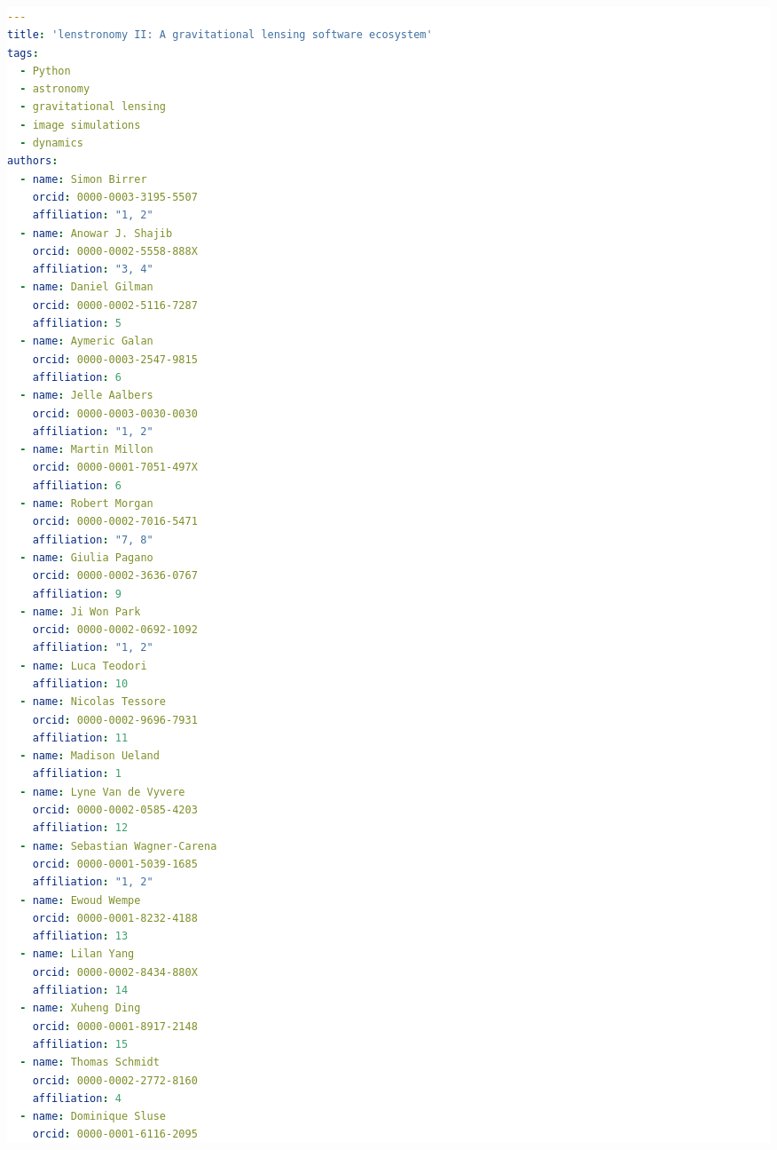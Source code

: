 ```yaml
---
title: 'lenstronomy II: A gravitational lensing software ecosystem'
tags:
  - Python
  - astronomy
  - gravitational lensing
  - image simulations
  - dynamics
authors:
  - name: Simon Birrer
    orcid: 0000-0003-3195-5507
    affiliation: "1, 2"
  - name: Anowar J. Shajib
    orcid: 0000-0002-5558-888X
    affiliation: "3, 4"
  - name: Daniel Gilman
    orcid: 0000-0002-5116-7287
    affiliation: 5
  - name: Aymeric Galan
    orcid: 0000-0003-2547-9815
    affiliation: 6
  - name: Jelle Aalbers
    orcid: 0000-0003-0030-0030
    affiliation: "1, 2"   
  - name: Martin Millon
    orcid: 0000-0001-7051-497X
    affiliation: 6  
  - name: Robert Morgan
    orcid: 0000-0002-7016-5471
    affiliation: "7, 8"  
  - name: Giulia Pagano
    orcid: 0000-0002-3636-0767
    affiliation: 9
  - name: Ji Won Park
    orcid: 0000-0002-0692-1092
    affiliation: "1, 2"
  - name: Luca Teodori
    affiliation: 10
  - name: Nicolas Tessore
    orcid: 0000-0002-9696-7931
    affiliation: 11
  - name: Madison Ueland
    affiliation: 1
  - name: Lyne Van de Vyvere
    orcid: 0000-0002-0585-4203
    affiliation: 12
  - name: Sebastian Wagner-Carena
    orcid: 0000-0001-5039-1685
    affiliation: "1, 2"
  - name: Ewoud Wempe
    orcid: 0000-0001-8232-4188
    affiliation: 13
  - name: Lilan Yang
    orcid: 0000-0002-8434-880X
    affiliation: 14
  - name: Xuheng Ding
    orcid: 0000-0001-8917-2148
    affiliation: 15
  - name: Thomas Schmidt
    orcid: 0000-0002-2772-8160
    affiliation: 4
  - name: Dominique Sluse 
    orcid: 0000-0001-6116-2095
```